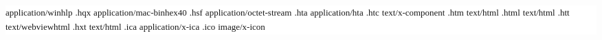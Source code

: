 <td width="407"><span style="font-family: 宋体;"><span style="font-size: small;">application/winhlp</span></span></td>
</tr>
<tr>
<td width="142"><span style="font-family: 宋体;"><span style="font-size: small;">.hqx</span></span></td>
<td width="407"><span style="font-family: 宋体;"><span style="font-size: small;">application/mac-binhex40</span></span></td>
</tr>
<tr>
<td width="142"><span style="font-family: 宋体;"><span style="font-size: small;">.hsf</span></span></td>
<td width="407"><span style="font-family: 宋体;"><span style="font-size: small;">application/octet-stream</span></span></td>
</tr>
<tr>
<td width="142"><span style="font-family: 宋体;"><span style="font-size: small;">.hta</span></span></td>
<td width="407"><span style="font-family: 宋体;"><span style="font-size: small;">application/hta</span></span></td>
</tr>
<tr>
<td width="142"><span style="font-family: 宋体;"><span style="font-size: small;">.htc</span></span></td>
<td width="407"><span style="font-family: 宋体;"><span style="font-size: small;">text/x-component</span></span></td>
</tr>
<tr>
<td width="142"><span style="font-family: 宋体;"><span style="font-size: small;">.htm</span></span></td>
<td width="407"><span style="font-family: 宋体;"><span style="font-size: small;">text/html</span></span></td>
</tr>
<tr>
<td width="142"><span style="font-family: 宋体;"><span style="font-size: small;">.html</span></span></td>
<td width="407"><span style="font-family: 宋体;"><span style="font-size: small;">text/html</span></span></td>
</tr>
<tr>
<td width="142"><span style="font-family: 宋体;"><span style="font-size: small;">.htt</span></span></td>
<td width="407"><span style="font-family: 宋体;"><span style="font-size: small;">text/webviewhtml</span></span></td>
</tr>
<tr>
<td width="142"><span style="font-family: 宋体;"><span style="font-size: small;">.hxt</span></span></td>
<td width="407"><span style="font-family: 宋体;"><span style="font-size: small;">text/html</span></span></td>
</tr>
<tr>
<td width="142"><span style="font-family: 宋体;"><span style="font-size: small;">.ica</span></span></td>
<td width="407"><span style="font-family: 宋体;"><span style="font-size: small;">application/x-ica</span></span></td>
</tr>
<tr>
<td width="142"><span style="font-family: 宋体;"><span style="font-size: small;">.ico</span></span></td>
<td width="407"><span style="font-family: 宋体;"><span style="font-size: small;">image/x-icon</span></span></td>
</tr>
<tr>